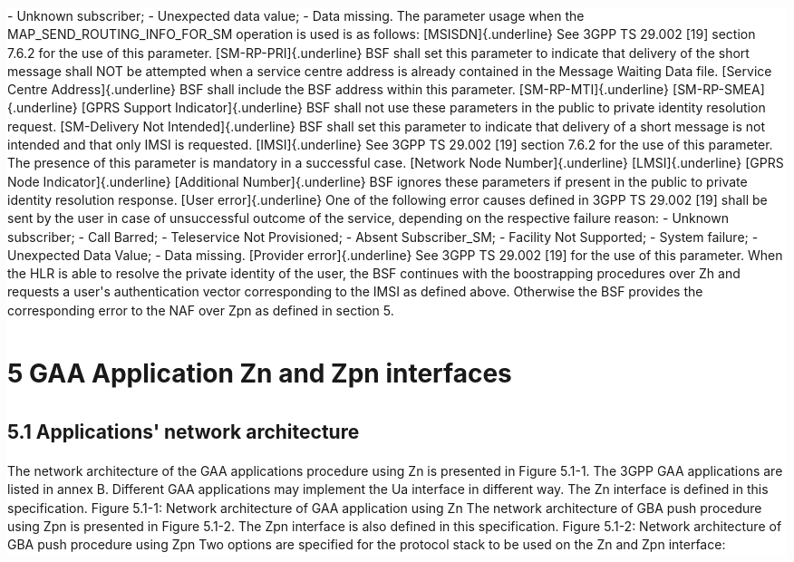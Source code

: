 \- Unknown subscriber;
\- Unexpected data value;
\- Data missing.
The parameter usage when the MAP_SEND_ROUTING_INFO_FOR_SM operation is used is
as follows:
[MSISDN]{.underline}
See 3GPP TS 29.002 [19] section 7.6.2 for the use of this parameter.
[SM-RP-PRI]{.underline}
BSF shall set this parameter to indicate that delivery of the short message
shall NOT be attempted when a service centre address is already contained in
the Message Waiting Data file.
[Service Centre Address]{.underline}
BSF shall include the BSF address within this parameter.
[SM-RP-MTI]{.underline}
[SM-RP-SMEA]{.underline}
[GPRS Support Indicator]{.underline}
BSF shall not use these parameters in the public to private identity
resolution request.
[SM-Delivery Not Intended]{.underline}
BSF shall set this parameter to indicate that delivery of a short message is
not intended and that only IMSI is requested.
[IMSI]{.underline}
See 3GPP TS 29.002 [19] section 7.6.2 for the use of this parameter. The
presence of this parameter is mandatory in a successful case.
[Network Node Number]{.underline}
[LMSI]{.underline}
[GPRS Node Indicator]{.underline}
[Additional Number]{.underline}
BSF ignores these parameters if present in the public to private identity
resolution response.
[User error]{.underline}
One of the following error causes defined in 3GPP TS 29.002 [19] shall be sent
by the user in case of unsuccessful outcome of the service, depending on the
respective failure reason:
\- Unknown subscriber;
\- Call Barred;
\- Teleservice Not Provisioned;
\- Absent Subscriber_SM;
\- Facility Not Supported;
\- System failure;
\- Unexpected Data Value;
\- Data missing.
[Provider error]{.underline}
See 3GPP TS 29.002 [19] for the use of this parameter.
When the HLR is able to resolve the private identity of the user, the BSF
continues with the boostrapping procedures over Zh and requests a user's
authentication vector corresponding to the IMSI as defined above. Otherwise
the BSF provides the corresponding error to the NAF over Zpn as defined in
section 5.
# 5 GAA Application Zn and Zpn interfaces
## 5.1 Applications' network architecture
The network architecture of the GAA applications procedure using Zn is
presented in Figure 5.1-1. The 3GPP GAA applications are listed in annex B.
Different GAA applications may implement the Ua interface in different way.
The Zn interface is defined in this specification.
Figure 5.1-1: Network architecture of GAA application using Zn
The network architecture of GBA push procedure using Zpn is presented in
Figure 5.1-2. The Zpn interface is also defined in this specification.
Figure 5.1-2: Network architecture of GBA push procedure using Zpn
Two options are specified for the protocol stack to be used on the Zn and Zpn
interface: